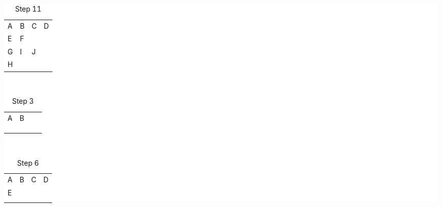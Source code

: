  <table class="algo-step">
    <caption>Step 11</caption>
    <tbody>
      <tr class="ch-up">
        <td class="ch-left cell-normal">A</td>
        <td class="cell-normal">B</td>
        <td class="cell-normal">C</td>
        <td class="cell-normal">D</td>
      </tr>
      <tr>
        <td class="ch-left cell-normal">E</td>
        <td class="cell-normal" colspan="3">F</td>
      </tr>
      <tr>
        <td class="ch-left cell-normal">G</td>
        <td class="cell-normal" rowspan="2">I</td>
        <td class="cell-normal" rowspan="2" colspan="2">J</td>
      </tr>
      <tr>
        <td class="ch-left cell-highlight">H</td>
      </tr>
    </tbody>
  </table><br>

  <table class="algo-step">
    <caption>Step 3</caption>
    <tbody>
      <tr class="ch-up">
        <td class="ch-left cell-normal">A</td>
        <td class="cell-highlight">B</td>
        <td></td>
        <td></td>
      </tr>
      <tr>
        <td class="ch-left"></td>
        <td colspan="3"></td>
      </tr>
      <tr>
        <td class="ch-left"></td>
        <td rowspan="2"></td>
        <td rowspan="2" colspan="2"></td>
      </tr>
      <tr>
        <td class="ch-left"></td>
      </tr>
    </tbody>
  </table><br>

  <table class="algo-step">
    <caption>Step 6</caption>
    <tbody>
      <tr class="ch-up">
        <td class="ch-left cell-normal">A</td>
        <td class="cell-normal">B</td>
        <td class="cell-normal">C</td>
        <td class="cell-normal">D</td>
      </tr>
      <tr>
        <td class="ch-left cell-highlight">E</td>
        <td colspan="3"></td>
      </tr>
      <tr>
        <td class="ch-left"></td>
        <td rowspan="2"></td>